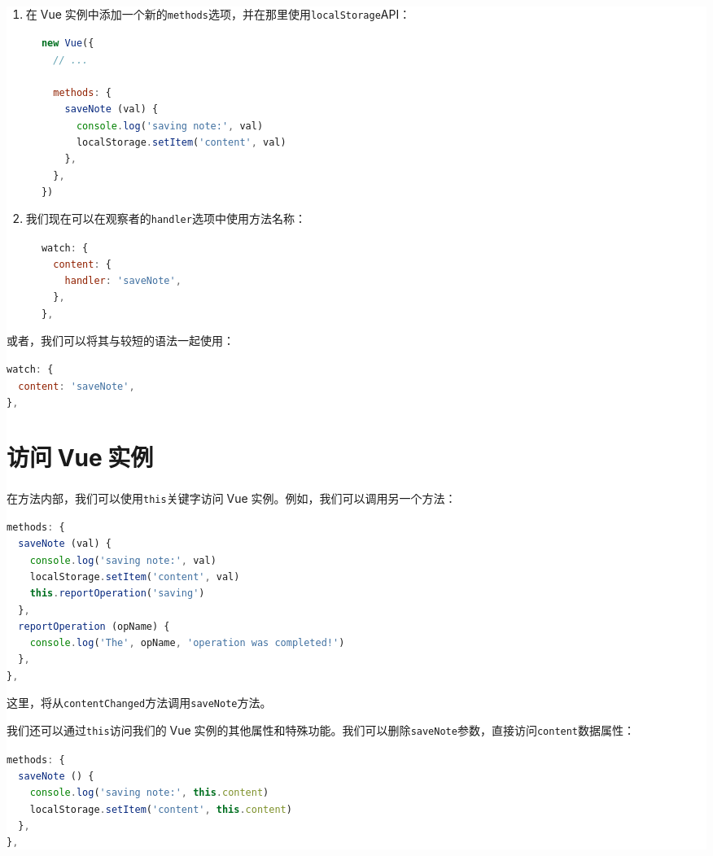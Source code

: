1.  在 Vue 实例中添加一个新的`methods`选项，并在那里使用`localStorage`API：

```js
      new Vue({
        // ...

        methods: {
          saveNote (val) {
            console.log('saving note:', val)
            localStorage.setItem('content', val)
          },
        },
      })
```

2.  我们现在可以在观察者的`handler`选项中使用方法名称：

```js
      watch: {
        content: {
          handler: 'saveNote',
        },
      },
```

或者，我们可以将其与较短的语法一起使用：

```js
watch: {
  content: 'saveNote',
},
```

# 访问 Vue 实例

在方法内部，我们可以使用`this`关键字访问 Vue 实例。例如，我们可以调用另一个方法：

```js
methods: {
  saveNote (val) {
    console.log('saving note:', val)
    localStorage.setItem('content', val)
    this.reportOperation('saving')
  },
  reportOperation (opName) {
    console.log('The', opName, 'operation was completed!')
  },
},
```

这里，将从`contentChanged`方法调用`saveNote`方法。

我们还可以通过`this`访问我们的 Vue 实例的其他属性和特殊功能。我们可以删除`saveNote`参数，直接访问`content`数据属性：

```js
methods: {
  saveNote () {
    console.log('saving note:', this.content)
    localStorage.setItem('content', this.content)
  },
},
```
